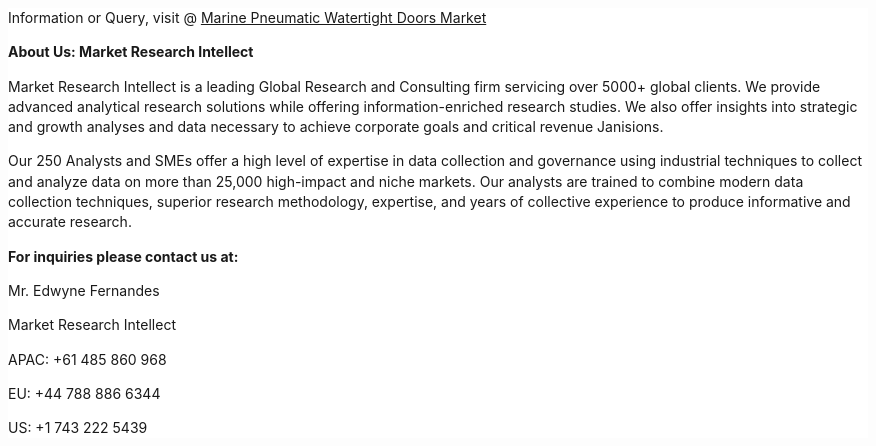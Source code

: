 Information or Query, visit&nbsp;@</strong>&nbsp;</span><span class="font-[700]"><a href="https://www.marketresearchintellect.com/product/global-marine-pneumatic-watertight-doors-market-size-and-forecast/?utm_source=Linkedin&utm_medium=846" target="_blank" data-tracking-control-name="article-ssr-frontend-pulse_little-text-block" data-tracking-will-navigate="" data-test-link="">Marine Pneumatic Watertight Doors Market</a></span></p><p><strong><span class="font-[700]">About Us: Market Research Intellect</span></strong></p><p><span class="">Market Research Intellect is a leading Global Research and Consulting firm servicing over 5000+ global clients. We provide advanced analytical research solutions while offering information-enriched research studies.&nbsp;</span>We also offer insights into strategic and growth analyses and data necessary to achieve corporate goals and critical revenue Janisions.</p><p><span class="">Our 250 Analysts and SMEs offer a high level of expertise in data collection and governance using industrial techniques to collect and analyze data on more than 25,000 high-impact and niche markets. Our analysts are trained to combine modern data collection techniques, superior research methodology, expertise, and years of collective experience to produce informative and accurate research.</span></p><p><strong>For inquiries please contact us at:</strong></p><p>Mr. Edwyne Fernandes</p><p>Market Research Intellect</p><p>APAC: +61 485 860 968</p><p>EU: +44 788 886 6344</p><p>US: +1 743 222 5439</p>
